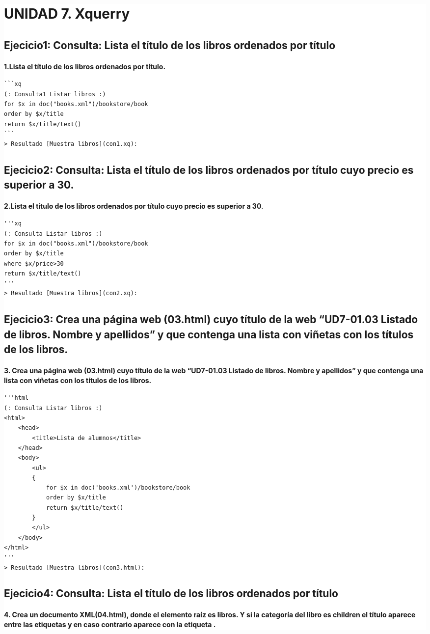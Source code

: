# UNIDAD 7. Xquerry
## Ejecicio1:   Consulta: Lista el título de los libros ordenados por título
**1.Lista el título de los libros ordenados por título.**

    ```xq
    (: Consulta1 Listar libros :)
    for $x in doc("books.xml")/bookstore/book
    order by $x/title
    return $x/title/text()
    ```
    > Resultado [Muestra libros](con1.xq):
## Ejecicio2:   Consulta: Lista el título de los libros ordenados por título cuyo precio es superior a 30.
**2.Lista el título de los libros ordenados por título cuyo precio es superior a 30**.

    '''xq
    (: Consulta Listar libros :)
    for $x in doc("books.xml")/bookstore/book
    order by $x/title
    where $x/price>30
    return $x/title/text()
    '''
    > Resultado [Muestra libros](con2.xq):
## Ejecicio3:   Crea una página web (03.html) cuyo título de la web “UD7-01.03 Listado de libros. Nombre y apellidos” y que contenga una lista con viñetas con los títulos de los libros.
**3. Crea una página web (03.html) cuyo título de la web “UD7-01.03 Listado de libros. Nombre y apellidos” y que contenga una lista con viñetas con los títulos de los libros.**

    '''html
    (: Consulta Listar libros :)
    <html>
        <head>
            <title>Lista de alumnos</title>
        </head>
        <body>
            <ul>
            {
                for $x in doc('books.xml')/bookstore/book
                order by $x/title
                return $x/title/text()
            }
            </ul>
        </body>
    </html>
    '''
    > Resultado [Muestra libros](con3.html):
## Ejecicio4:   Consulta: Lista el título de los libros ordenados por título
**4. Crea un documento XML(04.html), donde el elemento raíz es libros. Y si la categoría del libro es children el título aparece entre las etiquetas <children> y en caso contrario aparece con la etiqueta <adult>.**
